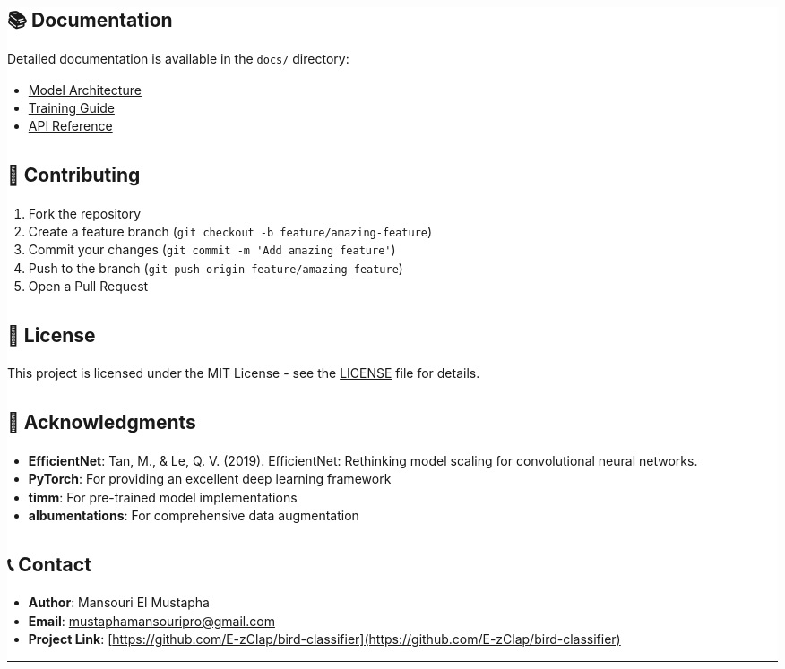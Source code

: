 ## 📚 Documentation

Detailed documentation is available in the `docs/` directory:

- [Model Architecture](docs/model_architecture.md)
- [Training Guide](docs/training_guide.md)
- [API Reference](docs/api_reference.md)

## 🤝 Contributing

1. Fork the repository
2. Create a feature branch (`git checkout -b feature/amazing-feature`)
3. Commit your changes (`git commit -m 'Add amazing feature'`)
4. Push to the branch (`git push origin feature/amazing-feature`)
5. Open a Pull Request

## 📄 License

This project is licensed under the MIT License - see the [LICENSE](LICENSE) file for details.

## 🙏 Acknowledgments

- **EfficientNet**: Tan, M., & Le, Q. V. (2019). EfficientNet: Rethinking model scaling for convolutional neural networks.
- **PyTorch**: For providing an excellent deep learning framework
- **timm**: For pre-trained model implementations
- **albumentations**: For comprehensive data augmentation

## 📞 Contact

- **Author**: Mansouri El Mustapha
- **Email**: mustaphamansouripro@gmail.com
- **Project Link**: [https://github.com/E-zClap/bird-classifier](https://github.com/E-zClap/bird-classifier)

---